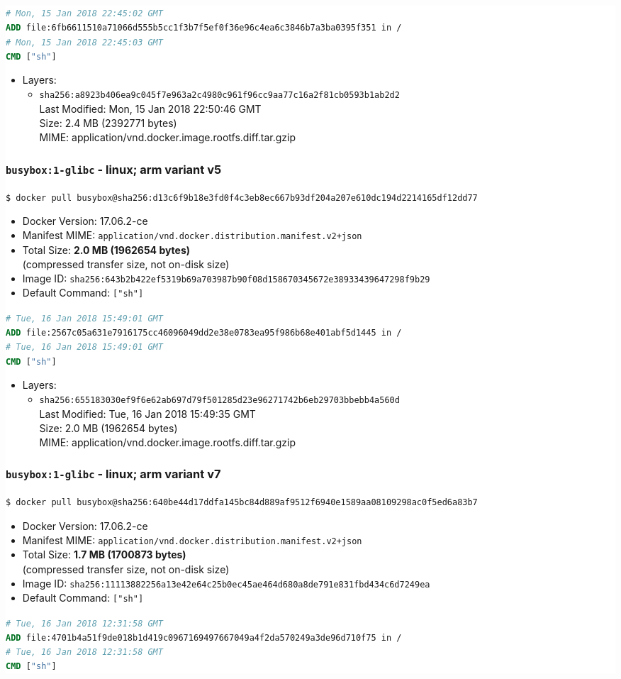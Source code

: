 ```dockerfile
# Mon, 15 Jan 2018 22:45:02 GMT
ADD file:6fb6611510a71066d555b5cc1f3b7f5ef0f36e96c4ea6c3846b7a3ba0395f351 in / 
# Mon, 15 Jan 2018 22:45:03 GMT
CMD ["sh"]
```

-	Layers:
	-	`sha256:a8923b406ea9c045f7e963a2c4980c961f96cc9aa77c16a2f81cb0593b1ab2d2`  
		Last Modified: Mon, 15 Jan 2018 22:50:46 GMT  
		Size: 2.4 MB (2392771 bytes)  
		MIME: application/vnd.docker.image.rootfs.diff.tar.gzip

### `busybox:1-glibc` - linux; arm variant v5

```console
$ docker pull busybox@sha256:d13c6f9b18e3fd0f4c3eb8ec667b93df204a207e610dc194d2214165df12dd77
```

-	Docker Version: 17.06.2-ce
-	Manifest MIME: `application/vnd.docker.distribution.manifest.v2+json`
-	Total Size: **2.0 MB (1962654 bytes)**  
	(compressed transfer size, not on-disk size)
-	Image ID: `sha256:643b2b422ef5319b69a703987b90f08d158670345672e38933439647298f9b29`
-	Default Command: `["sh"]`

```dockerfile
# Tue, 16 Jan 2018 15:49:01 GMT
ADD file:2567c05a631e7916175cc46096049dd2e38e0783ea95f986b68e401abf5d1445 in / 
# Tue, 16 Jan 2018 15:49:01 GMT
CMD ["sh"]
```

-	Layers:
	-	`sha256:655183030ef9f6e62ab697d79f501285d23e96271742b6eb29703bbebb4a560d`  
		Last Modified: Tue, 16 Jan 2018 15:49:35 GMT  
		Size: 2.0 MB (1962654 bytes)  
		MIME: application/vnd.docker.image.rootfs.diff.tar.gzip

### `busybox:1-glibc` - linux; arm variant v7

```console
$ docker pull busybox@sha256:640be44d17ddfa145bc84d889af9512f6940e1589aa08109298ac0f5ed6a83b7
```

-	Docker Version: 17.06.2-ce
-	Manifest MIME: `application/vnd.docker.distribution.manifest.v2+json`
-	Total Size: **1.7 MB (1700873 bytes)**  
	(compressed transfer size, not on-disk size)
-	Image ID: `sha256:11113882256a13e42e64c25b0ec45ae464d680a8de791e831fbd434c6d7249ea`
-	Default Command: `["sh"]`

```dockerfile
# Tue, 16 Jan 2018 12:31:58 GMT
ADD file:4701b4a51f9de018b1d419c0967169497667049a4f2da570249a3de96d710f75 in / 
# Tue, 16 Jan 2018 12:31:58 GMT
CMD ["sh"]
```
